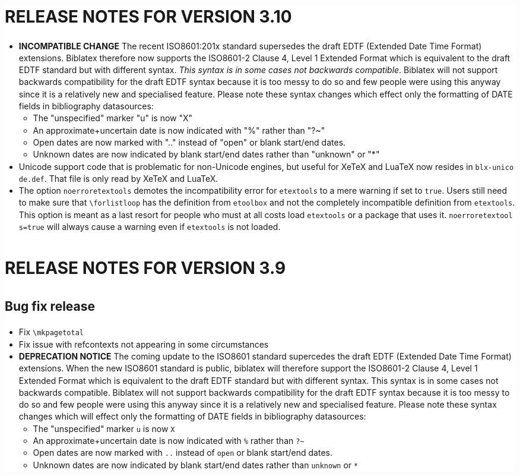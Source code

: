 # RELEASE NOTES FOR VERSION 3.10
- **INCOMPATIBLE CHANGE** The recent ISO8601:201x standard supersedes
  the draft EDTF (Extended Date Time Format) extensions. Biblatex therefore
  now supports the ISO8601-2 Clause 4, Level 1 Extended Format which is
  equivalent to the draft EDTF standard but with different syntax. *This
  syntax is in some cases not backwards compatible*. Biblatex will not
  support backwards compatibility for the draft EDTF syntax because it is
  too messy to do so and few people were using this anyway since it is a
  relatively new and specialised feature. Please note these syntax changes
  which effect only the formatting of DATE fields in bibliography datasources:
  - The "unspecified" marker "u" is now "X"
  - An approximate+uncertain date is now indicated with "%" rather than "?~"
  - Open dates are now marked with ".." instead of "open" or blank
    start/end dates.
  - Unknown dates are now indicated by blank start/end dates rather than
    "unknown" or "*"
- Unicode support code that is problematic for non-Unicode engines,
  but useful for XeTeX and LuaTeX now resides in `blx-unicode.def`.
  That file is only read by XeTeX and LuaTeX.
- The option `noerroretextools` demotes the incompatibility error for
  `etextools` to a mere warning if set to `true`. Users still need
  to make sure that `\forlistloop` has the definition from `etoolbox`
  and not the completely incompatible definition from `etextools`.
  This option is meant as a last resort for people who must at all
  costs load `etextools` or a package that uses it.
  `noerroretextools=true` will always cause a warning even if
  `etextools` is not loaded.

# RELEASE NOTES FOR VERSION 3.9
## Bug fix release
- Fix `\mkpagetotal`
- Fix issue with refcontexts not appearing in some circumstances
- **DEPRECATION NOTICE** The coming update to the ISO8601 standard
  supercedes the draft EDTF (Extended Date Time Format) extensions.
  When the new ISO8601 standard is public, biblatex will therefore
  support the ISO8601-2 Clause 4, Level 1 Extended Format which is
  equivalent to the draft EDTF standard but with different syntax. This
  syntax is in some cases not backwards compatible. Biblatex will not
  support backwards compatibility for the draft EDTF syntax because it is
  too messy to do so and few people were using this anyway since it is a
  relatively new and specialised feature. Please note these syntax changes
  which will effect only the formatting of DATE fields in bibliography
  datasources:
   - The "unspecified" marker `u` is now `X`
   - An approximate+uncertain date is now indicated with `%` rather than `?~`
   - Open dates are now marked with `..` instead of `open` or blank start/end dates.
   - Unknown dates are now indicated by blank start/end dates rather than `unknown` or `*`
